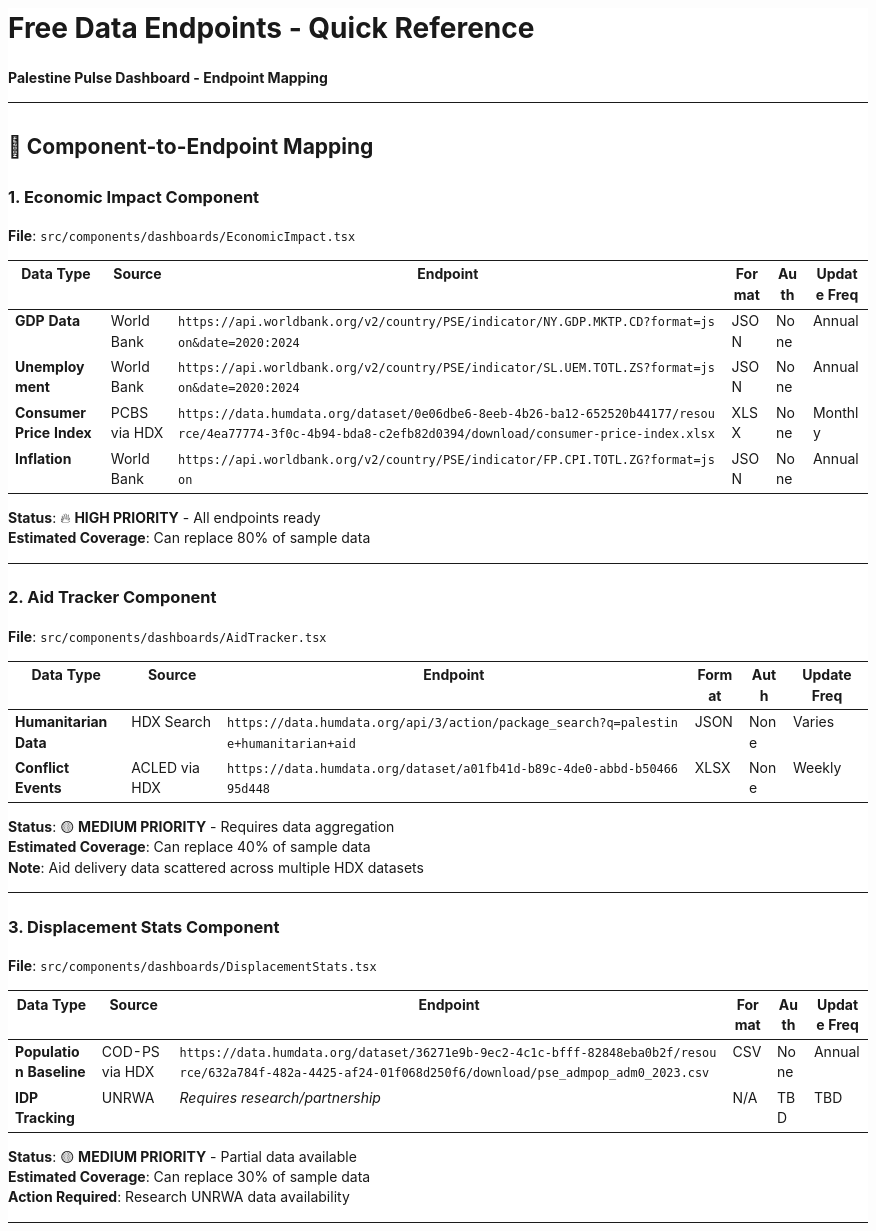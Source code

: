 # Free Data Endpoints - Quick Reference
**Palestine Pulse Dashboard - Endpoint Mapping**

---

## 🎯 Component-to-Endpoint Mapping

### 1. Economic Impact Component
**File**: `src/components/dashboards/EconomicImpact.tsx`

| Data Type | Source | Endpoint | Format | Auth | Update Freq |
|-----------|--------|----------|--------|------|-------------|
| **GDP Data** | World Bank | `https://api.worldbank.org/v2/country/PSE/indicator/NY.GDP.MKTP.CD?format=json&date=2020:2024` | JSON | None | Annual |
| **Unemployment** | World Bank | `https://api.worldbank.org/v2/country/PSE/indicator/SL.UEM.TOTL.ZS?format=json&date=2020:2024` | JSON | None | Annual |
| **Consumer Price Index** | PCBS via HDX | `https://data.humdata.org/dataset/0e06dbe6-8eeb-4b26-ba12-652520b44177/resource/4ea77774-3f0c-4b94-bda8-c2efb82d0394/download/consumer-price-index.xlsx` | XLSX | None | Monthly |
| **Inflation** | World Bank | `https://api.worldbank.org/v2/country/PSE/indicator/FP.CPI.TOTL.ZG?format=json` | JSON | None | Annual |

**Status**: 🔥 **HIGH PRIORITY** - All endpoints ready  
**Estimated Coverage**: Can replace 80% of sample data

---

### 2. Aid Tracker Component
**File**: `src/components/dashboards/AidTracker.tsx`

| Data Type | Source | Endpoint | Format | Auth | Update Freq |
|-----------|--------|----------|--------|------|-------------|
| **Humanitarian Data** | HDX Search | `https://data.humdata.org/api/3/action/package_search?q=palestine+humanitarian+aid` | JSON | None | Varies |
| **Conflict Events** | ACLED via HDX | `https://data.humdata.org/dataset/a01fb41d-b89c-4de0-abbd-b5046695d448` | XLSX | None | Weekly |

**Status**: 🟡 **MEDIUM PRIORITY** - Requires data aggregation  
**Estimated Coverage**: Can replace 40% of sample data  
**Note**: Aid delivery data scattered across multiple HDX datasets

---

### 3. Displacement Stats Component
**File**: `src/components/dashboards/DisplacementStats.tsx`

| Data Type | Source | Endpoint | Format | Auth | Update Freq |
|-----------|--------|----------|--------|------|-------------|
| **Population Baseline** | COD-PS via HDX | `https://data.humdata.org/dataset/36271e9b-9ec2-4c1c-bfff-82848eba0b2f/resource/632a784f-482a-4425-af24-01f068d250f6/download/pse_admpop_adm0_2023.csv` | CSV | None | Annual |
| **IDP Tracking** | UNRWA | *Requires research/partnership* | N/A | TBD | TBD |

**Status**: 🟡 **MEDIUM PRIORITY** - Partial data available  
**Estimated Coverage**: Can replace 30% of sample data  
**Action Required**: Research UNRWA data availability

---